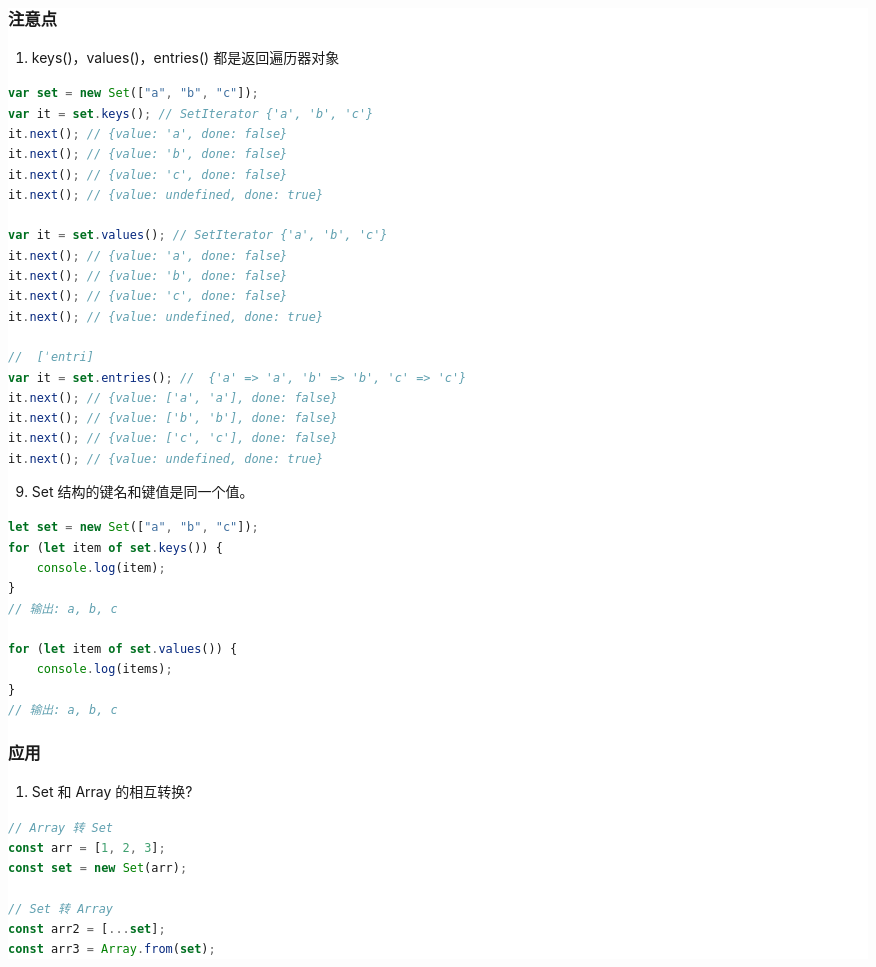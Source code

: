 ### 注意点

1. keys()，values()，entries() 都是返回遍历器对象

```js
var set = new Set(["a", "b", "c"]);
var it = set.keys(); // SetIterator {'a', 'b', 'c'}
it.next(); // {value: 'a', done: false}
it.next(); // {value: 'b', done: false}
it.next(); // {value: 'c', done: false}
it.next(); // {value: undefined, done: true}

var it = set.values(); // SetIterator {'a', 'b', 'c'}
it.next(); // {value: 'a', done: false}
it.next(); // {value: 'b', done: false}
it.next(); // {value: 'c', done: false}
it.next(); // {value: undefined, done: true}

//  [ˈentri]
var it = set.entries(); //  {'a' => 'a', 'b' => 'b', 'c' => 'c'}
it.next(); // {value: ['a', 'a'], done: false}
it.next(); // {value: ['b', 'b'], done: false}
it.next(); // {value: ['c', 'c'], done: false}
it.next(); // {value: undefined, done: true}
```

9. Set 结构的键名和键值是同一个值。

```js
let set = new Set(["a", "b", "c"]);
for (let item of set.keys()) {
	console.log(item);
}
// 输出: a, b, c

for (let item of set.values()) {
	console.log(items);
}
// 输出: a, b, c
```

### 应用

1. Set 和 Array 的相互转换?

```js
// Array 转 Set
const arr = [1, 2, 3];
const set = new Set(arr);

// Set 转 Array
const arr2 = [...set];
const arr3 = Array.from(set);
```
